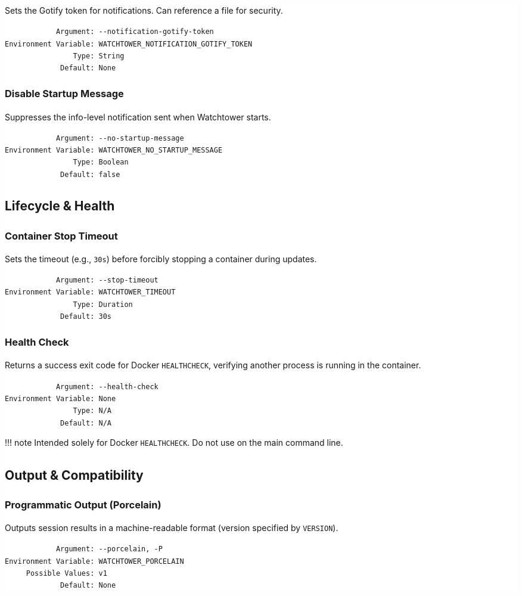 Sets the Gotify token for notifications. Can reference a file for security.

```text
            Argument: --notification-gotify-token
Environment Variable: WATCHTOWER_NOTIFICATION_GOTIFY_TOKEN
                Type: String
             Default: None
```

### Disable Startup Message

Suppresses the info-level notification sent when Watchtower starts.

```text
            Argument: --no-startup-message
Environment Variable: WATCHTOWER_NO_STARTUP_MESSAGE
                Type: Boolean
             Default: false
```

## Lifecycle & Health

### Container Stop Timeout

Sets the timeout (e.g., `30s`) before forcibly stopping a container during updates.

```text
            Argument: --stop-timeout
Environment Variable: WATCHTOWER_TIMEOUT
                Type: Duration
             Default: 30s
```

### Health Check

Returns a success exit code for Docker `HEALTHCHECK`, verifying another process is running in the container.

```text
            Argument: --health-check
Environment Variable: None
                Type: N/A
             Default: N/A
```

!!! note
    Intended solely for Docker `HEALTHCHECK`. Do not use on the main command line.

## Output & Compatibility

### Programmatic Output (Porcelain)

Outputs session results in a machine-readable format (version specified by `VERSION`).

```text
            Argument: --porcelain, -P
Environment Variable: WATCHTOWER_PORCELAIN
     Possible Values: v1
             Default: None
```

